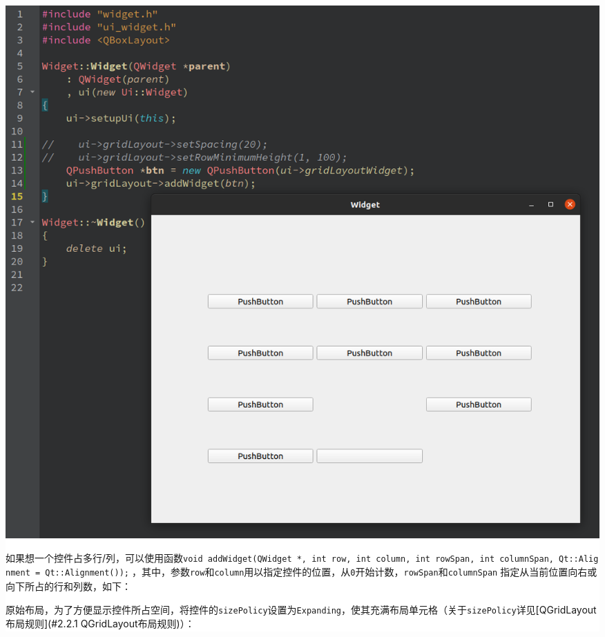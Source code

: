 ![2023-02-11-23-43-47](img/2023-02-11-23-43-47.png)

如果想一个控件占多行/列，可以使用函数`void addWidget(QWidget *, int row, int column, int rowSpan, int columnSpan, Qt::Alignment = Qt::Alignment());` ，其中，参数`row`和`column`用以指定控件的位置，从`0`开始计数，`rowSpan`和`columnSpan` 指定从当前位置向右或向下所占的行和列数，如下：

原始布局，为了方便显示控件所占空间，将控件的`sizePolicy`设置为`Expanding`，使其充满布局单元格（关于`sizePolicy`详见[QGridLayout布局规则](#2.2.1 QGridLayout布局规则)）：
